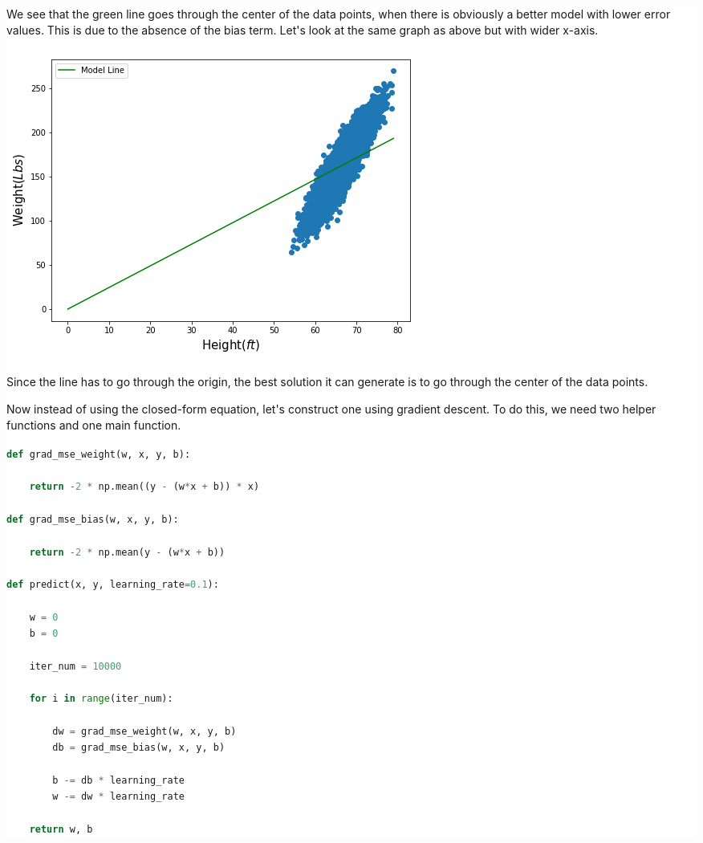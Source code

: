 
We see that the green line goes through the center of the data points, when there is obviously a better model with lower error values. This is due to the absence of the bias term. Let's look at the same graph as above but with wider x-axis.

![Scatter of Height vs Weight](scatter3.png)

Since the line has to go through the origin, the best solution it can generate is to go through the center of the data points. 

Now instead of using the closed-form equation, let's construct one using gradient descent. To do this, we need two helper functions and one main function.


```python
def grad_mse_weight(w, x, y, b):
    
    return -2 * np.mean((y - (w*x + b)) * x)

def grad_mse_bias(w, x, y, b):
    
    return -2 * np.mean(y - (w*x + b))

def predict(x, y, learning_rate=0.1):
    
    w = 0
    b = 0
    
    iter_num = 10000
    
    for i in range(iter_num):
        
        dw = grad_mse_weight(w, x, y, b)
        db = grad_mse_bias(w, x, y, b)
        
        b -= db * learning_rate
        w -= dw * learning_rate
        
    return w, b
```
